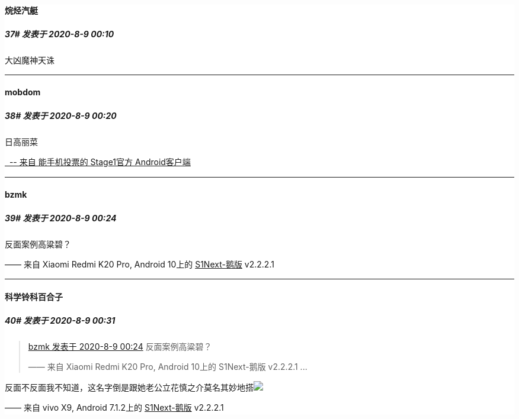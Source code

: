 ####  烷烃汽艇  
##### 37#       发表于 2020-8-9 00:10




大凶魔神天诛







-----

####  mobdom  
##### 38#       发表于 2020-8-9 00:20




日高丽菜

[  -- 来自 能手机投票的 Stage1官方 Android客户端](https://www.coolapk.com/apk/140634)







-----

####  bzmk  
##### 39#       发表于 2020-8-9 00:24




反面案例高粱碧？

—— 来自 Xiaomi Redmi K20 Pro, Android 10上的 [S1Next-鹅版](https://github.com/ykrank/S1-Next/releases) v2.2.2.1







-----

####  科学铃科百合子  
##### 40#       发表于 2020-8-9 00:31



<blockquote><a href="httphttps://bbs.saraba1st.com/2b/forum.php?mod=redirect&amp;goto=findpost&amp;pid=48364901&amp;ptid=1953804" target="_blank">bzmk 发表于 2020-8-9 00:24</a>
反面案例高粱碧？

—— 来自 Xiaomi Redmi K20 Pro, Android 10上的 S1Next-鹅版 v2.2.2.1 ...</blockquote>
反面不反面我不知道，这名字倒是跟她老公立花慎之介莫名其妙地搭<img src="https://static.saraba1st.com/image/smiley/face2017/068.png" referrerpolicy="no-referrer">

—— 来自 vivo X9, Android 7.1.2上的 [S1Next-鹅版](https://github.com/ykrank/S1-Next/releases) v2.2.2.1
